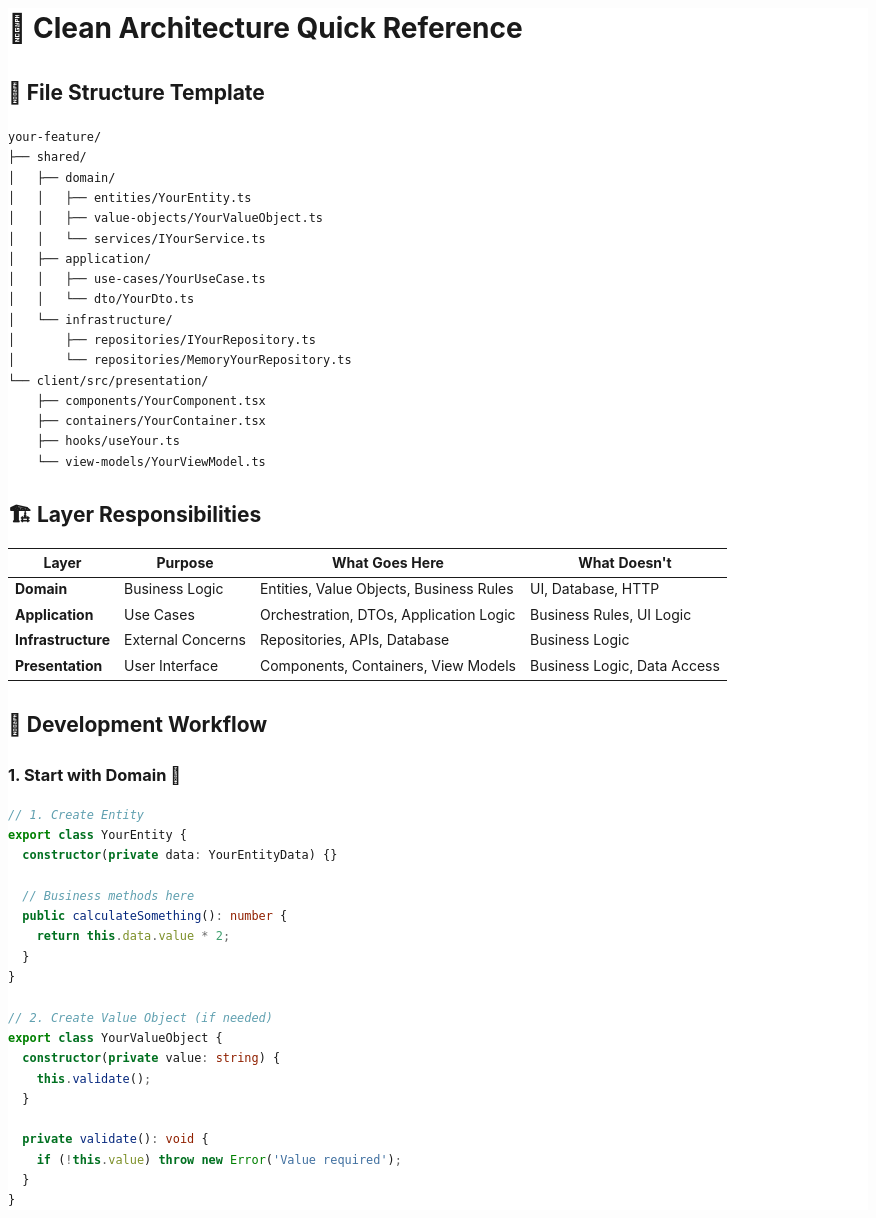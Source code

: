 # 🚀 Clean Architecture Quick Reference

## 📁 File Structure Template

```
your-feature/
├── shared/
│   ├── domain/
│   │   ├── entities/YourEntity.ts
│   │   ├── value-objects/YourValueObject.ts
│   │   └── services/IYourService.ts
│   ├── application/
│   │   ├── use-cases/YourUseCase.ts
│   │   └── dto/YourDto.ts
│   └── infrastructure/
│       ├── repositories/IYourRepository.ts
│       └── repositories/MemoryYourRepository.ts
└── client/src/presentation/
    ├── components/YourComponent.tsx
    ├── containers/YourContainer.tsx
    ├── hooks/useYour.ts
    └── view-models/YourViewModel.ts
```

## 🏗️ Layer Responsibilities

| Layer | Purpose | What Goes Here | What Doesn't |
|-------|---------|----------------|--------------|
| **Domain** | Business Logic | Entities, Value Objects, Business Rules | UI, Database, HTTP |
| **Application** | Use Cases | Orchestration, DTOs, Application Logic | Business Rules, UI Logic |
| **Infrastructure** | External Concerns | Repositories, APIs, Database | Business Logic |
| **Presentation** | User Interface | Components, Containers, View Models | Business Logic, Data Access |

## 🎯 Development Workflow

### 1. **Start with Domain** 🧠
```typescript
// 1. Create Entity
export class YourEntity {
  constructor(private data: YourEntityData) {}
  
  // Business methods here
  public calculateSomething(): number {
    return this.data.value * 2;
  }
}

// 2. Create Value Object (if needed)
export class YourValueObject {
  constructor(private value: string) {
    this.validate();
  }
  
  private validate(): void {
    if (!this.value) throw new Error('Value required');
  }
}
```
